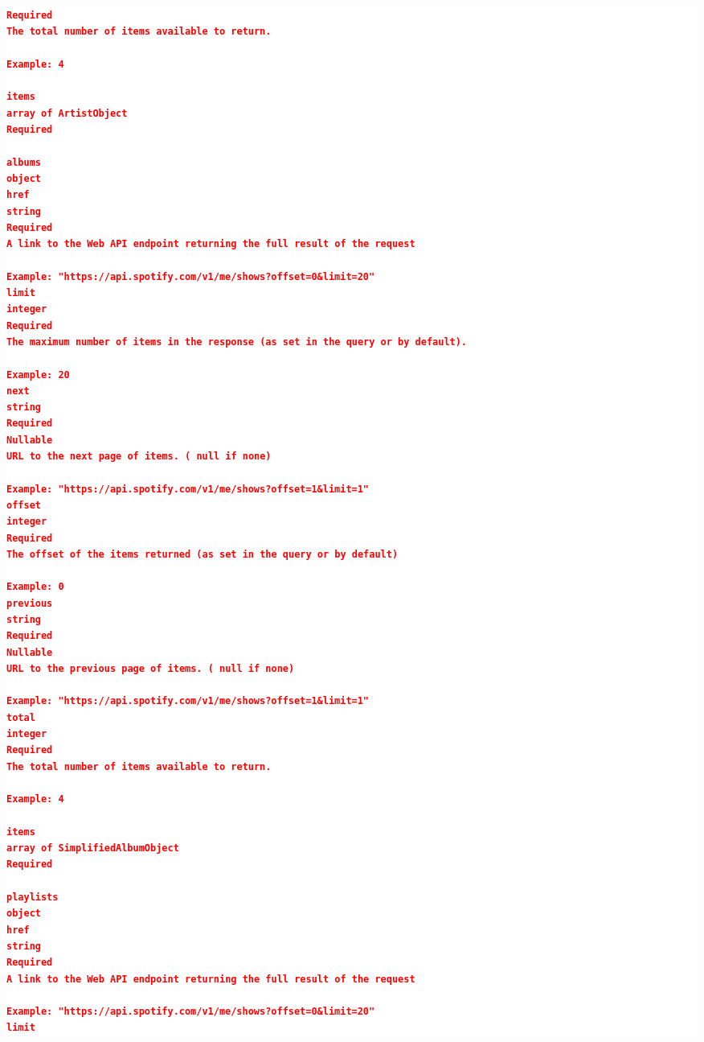 ```json
Required
The total number of items available to return.

Example: 4

items
array of ArtistObject
Required

albums
object
href
string
Required
A link to the Web API endpoint returning the full result of the request

Example: "https://api.spotify.com/v1/me/shows?offset=0&limit=20"
limit
integer
Required
The maximum number of items in the response (as set in the query or by default).

Example: 20
next
string
Required
Nullable
URL to the next page of items. ( null if none)

Example: "https://api.spotify.com/v1/me/shows?offset=1&limit=1"
offset
integer
Required
The offset of the items returned (as set in the query or by default)

Example: 0
previous
string
Required
Nullable
URL to the previous page of items. ( null if none)

Example: "https://api.spotify.com/v1/me/shows?offset=1&limit=1"
total
integer
Required
The total number of items available to return.

Example: 4

items
array of SimplifiedAlbumObject
Required

playlists
object
href
string
Required
A link to the Web API endpoint returning the full result of the request

Example: "https://api.spotify.com/v1/me/shows?offset=0&limit=20"
limit
```